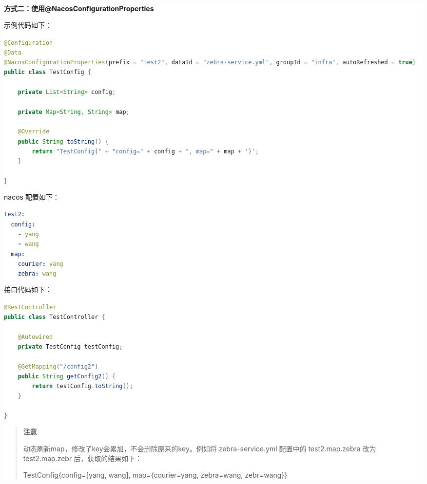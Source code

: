 **方式二：使用@NacosConfigurationProperties**

示例代码如下：

```java
@Configuration
@Data
@NacosConfigurationProperties(prefix = "test2", dataId = "zebra-service.yml", groupId = "infra", autoRefreshed = true)
public class TestConfig {
 
    private List<String> config;
 
    private Map<String, String> map;
 
    @Override
    public String toString() {
        return "TestConfig{" + "config=" + config + ", map=" + map + '}';
    }
 
}
```

nacos 配置如下：

```yaml
test2:
  config:
    - yang
    - wang
  map:
    courier: yang
    zebra: wang
```

接口代码如下：

```java
@RestController
public class TestController {
 
    @Autowired
    private TestConfig testConfig;
 
    @GetMapping("/config2")
    public String getConfig2() {
        return testConfig.toString();
    }
 
}
```

> **注意**
>
> 动态刷新map，修改了key会累加，不会删除原来的key。例如将 zebra-service.yml 配置中的 test2.map.zebra 改为 test2.map.zebr 后，获取的结果如下：
>
> TestConfig{config=[yang, wang], map={courier=yang, zebra=wang, zebr=wang}}
